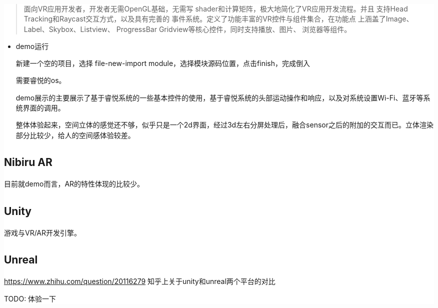   > 面向VR应用开发者，开发者无需OpenGL基础，无需写
  > shader和计算矩阵，极大地简化了VR应用开发流程。并且
  > 支持Head Tracking和Raycast交互方式，以及具有完善的
  > 事件系统。定义了功能丰富的VR控件与组件集合，在功能点
  > 上涵盖了Image、Label、Skybox、Listview、
  > ProgressBar Gridview等核心控件，同时支持播放、图片、
  > 浏览器等组件。

- demo运行

  新建一个空的项目，选择 file-new-import module，选择模块源码位置，点击finish，完成倒入

  需要睿悦的os。

  demo展示的主要展示了基于睿悦系统的一些基本控件的使用，基于睿悦系统的头部运动操作和响应，以及对系统设置Wi-Fi、蓝牙等系统界面的调用。

  整体体验起来，空间立体的感觉还不够，似乎只是一个2d界面，经过3d左右分屏处理后，融合sensor之后的附加的交互而已。立体渲染部分比较少，给人的空间感体验较差。



## Nibiru AR 

目前就demo而言，AR的特性体现的比较少。

## Unity

游戏与VR/AR开发引擎。

## Unreal

https://www.zhihu.com/question/20116279 知乎上关于unity和unreal两个平台的对比

TODO: 体验一下